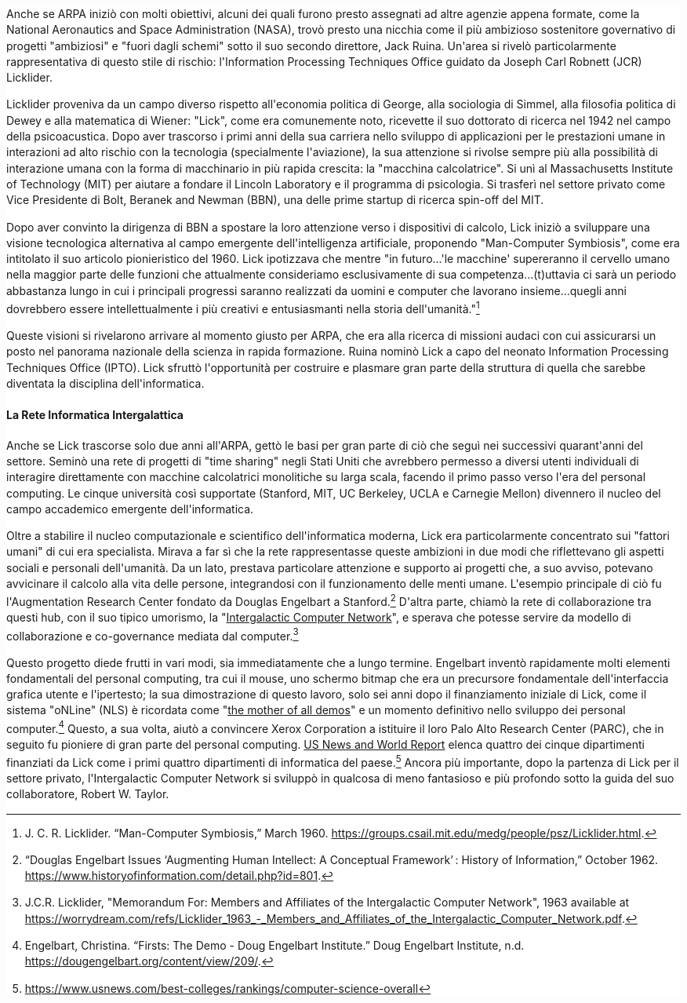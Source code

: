 Anche se ARPA iniziò con molti obiettivi, alcuni dei quali furono presto assegnati ad altre agenzie appena formate, come la National Aeronautics and Space Administration (NASA), trovò presto una nicchia come il più ambizioso sostenitore governativo di progetti "ambiziosi" e "fuori dagli schemi" sotto il suo secondo direttore, Jack Ruina. Un'area si rivelò particolarmente rappresentativa di questo stile di rischio: l'Information Processing Techniques Office guidato da Joseph Carl Robnett (JCR) Licklider.

Licklider proveniva da un campo diverso rispetto all'economia politica di George, alla sociologia di Simmel, alla filosofia politica di Dewey e alla matematica di Wiener: "Lick", come era comunemente noto, ricevette il suo dottorato di ricerca nel 1942 nel campo della psicoacustica. Dopo aver trascorso i primi anni della sua carriera nello sviluppo di applicazioni per le prestazioni umane in interazioni ad alto rischio con la tecnologia (specialmente l'aviazione), la sua attenzione si rivolse sempre più alla possibilità di interazione umana con la forma di macchinario in più rapida crescita: la "macchina calcolatrice". Si unì al Massachusetts Institute of Technology (MIT) per aiutare a fondare il Lincoln Laboratory e il programma di psicologia. Si trasferì nel settore privato come Vice Presidente di Bolt, Beranek and Newman (BBN), una delle prime startup di ricerca spin-off del MIT.

Dopo aver convinto la dirigenza di BBN a spostare la loro attenzione verso i dispositivi di calcolo, Lick iniziò a sviluppare una visione tecnologica alternativa al campo emergente dell'intelligenza artificiale, proponendo "Man-Computer Symbiosis", come era intitolato il suo articolo pionieristico del 1960. Lick ipotizzava che mentre "in futuro...'le macchine' supereranno il cervello umano nella maggior parte delle funzioni che attualmente consideriamo esclusivamente di sua competenza...(t)uttavia ci sarà un periodo abbastanza lungo in cui i principali progressi saranno realizzati da uomini e computer che lavorano insieme...quegli anni dovrebbero essere intellettualmente i più creativi e entusiasmanti nella storia dell'umanità."[^ManComputerSymbiosis]

Queste visioni si rivelarono arrivare al momento giusto per ARPA, che era alla ricerca di missioni audaci con cui assicurarsi un posto nel panorama nazionale della scienza in rapida formazione. Ruina nominò Lick a capo del neonato Information Processing Techniques Office (IPTO). Lick sfruttò l'opportunità per costruire e plasmare gran parte della struttura di quella che sarebbe diventata la disciplina dell'informatica.

#### La Rete Informatica Intergalattica

Anche se Lick trascorse solo due anni all'ARPA, gettò le basi per gran parte di ciò che seguì nei successivi quarant'anni del settore. Seminò una rete di progetti di "time sharing" negli Stati Uniti che avrebbero permesso a diversi utenti individuali di interagire direttamente con macchine calcolatrici monolitiche su larga scala, facendo il primo passo verso l'era del personal computing. Le cinque università così supportate (Stanford, MIT, UC Berkeley, UCLA e Carnegie Mellon) divennero il nucleo del campo accademico emergente dell'informatica.

Oltre a stabilire il nucleo computazionale e scientifico dell'informatica moderna, Lick era particolarmente concentrato sui "fattori umani" di cui era specialista. Mirava a far sì che la rete rappresentasse queste ambizioni in due modi che riflettevano gli aspetti sociali e personali dell'umanità. Da un lato, prestava particolare attenzione e supporto ai progetti che, a suo avviso, potevano avvicinare il calcolo alla vita delle persone, integrandosi con il funzionamento delle menti umane. L'esempio principale di ciò fu l'Augmentation Research Center fondato da Douglas Engelbart a Stanford.[^DouglasEngelbart] D'altra parte, chiamò la rete di collaborazione tra questi hub, con il suo tipico umorismo, la "[Intergalactic Computer Network](https://worrydream.com/refs/Licklider_1963_-_Members_and_Affiliates_of_the_Intergalactic_Computer_Network.pdf)", e sperava che potesse servire da modello di collaborazione e co-governance mediata dal computer.[^Memo]

[^Memo]: J.C.R. Licklider, "Memorandum For: Members and Affiliates of the Intergalactic Computer Network", 1963 available at https://worrydream.com/refs/Licklider_1963_-_Members_and_Affiliates_of_the_Intergalactic_Computer_Network.pdf.

Questo progetto diede frutti in vari modi, sia immediatamente che a lungo termine. Engelbart inventò rapidamente molti elementi fondamentali del personal computing, tra cui il mouse, uno schermo bitmap che era un precursore fondamentale dell'interfaccia grafica utente e l'ipertesto; la sua dimostrazione di questo lavoro, solo sei anni dopo il finanziamento iniziale di Lick, come il sistema "oNLine" (NLS) è ricordata come "[the mother of all demos](https://www.youtube.com/watch?v=yJDv-zdhzMY)" e un momento definitivo nello sviluppo dei personal computer.[^FirstDemo] Questo, a sua volta, aiutò a convincere Xerox Corporation a istituire il loro Palo Alto Research Center (PARC), che in seguito fu pioniere di gran parte del personal computing. [US News and World Report](https://www.usnews.com/best-colleges/rankings/computer-science-overall) elenca quattro dei cinque dipartimenti finanziati da Lick come i primi quattro dipartimenti di informatica del paese.[^USNews] Ancora più importante, dopo la partenza di Lick per il settore privato, l'Intergalactic Computer Network si sviluppò in qualcosa di meno fantasioso e più profondo sotto la guida del suo collaboratore, Robert W. Taylor.


[^CandG]: J.C.R. Licklider, "Computers and Government" in Michael L. Dertouzos and Joel Moses eds., *The Computer Age: A Twenty-Year View* (Cambridge, MA: MIT Press, 1980)
[^Surround]: Fred Turner, *The Democratic Surround: Multimedia and American Liberalism from World War II to the Psychedelic Sixties* (Chicago: University of Chicago Press, 2013).
[^Deming]: Anche se non abbiamo spazio per approfondire le storie di Deming o Mead in qualcosa di simile alla profondità con cui sviluppiamo lo sviluppo di Internet, in molti modi il lavoro di questi due pionieri è parallelo a molti dei temi che sviluppiamo nelle sfere industriali e culturali e ha gettato le basi per ⿻ proprio come Licklider e i suoi discepoli hanno fatto nel calcolo. UTHSC. “Deming’s 14 Points,” May 26, 2022. https://www.uthsc.edu/its/business-productivity-solutions/lean-uthsc/deming.php.
[^Davies]: Dan Davies, *The Unaccountability Machine: Why Big Systems Make Terrible Decisions - and How The World Lost its Mind* (London: Profile Books, 2024).
[^DreamMachine]: M. Mitchell Waldrop, *The Dream Machine* (New York: Penguin, 2002).
[^Wizards]: Katie Hafner and Matthew Lyon, *Where the Wizards Stay up Late: The Origins of the Internet* (New York: Simon & Schuster, 1998).
[^USNews]: https://www.usnews.com/best-colleges/rankings/computer-science-overall
[^Communication]: J.C.R. Licklider and Robert Taylor, "The Computer as a Communication Device" *Science and Technology* 76, no. 2 (1967): 1-3.
[^Dealers]: Michael A. Hiltzik, *Dealers of Lightning: Xerox PARC and the Dawn of the Computer Age* (New York: Harper Business, 2000).
[^Baran]: Paul Baran, "On Distributed Communications Networks," *IEEE Transactions on Communications Systems* 12, no. 1 (1964): 1-9.
[^Nelson]: Theodor Holm Nelson, *Literary Machines* (Self-published, 1981), available at https://cs.brown.edu/people/nmeyrowi/LiteraryMachinesChapter2.pdf
[^Minitel]: Mailland and Driscoll, op. cit.
[^WiD]: World Bank, "World Development Indicators" December 20, 2023 at https://datacatalog.worldbank.org/search/dataset/0037712/World-Development-Indicators.
[^ComputGov]: Licklider, "Comptuers and Government", op. cit.
[^Jaron]: Jaron Lanier, *You Are Not a Gadget: A Manifesto* (New York: Vintage, 2011) and *Who Owns the Future?* (New York: Simon & Schuster, 2014).
[^Mansfield]: Phil Williams, "Whatever Happened to the Mansfield Amendment?" *Survival: Global Politics and Strategy* 18, no. 4 (1976): 146-153 and "The Mansfield Amendment of 1971" in *The Senate and US Troops in Europe* (London, Palgrave Macmillan: 1985): pp. 169-204.
[^Tarnoff]: Ben Tarnoff, *Internet for the People: The Fight for Our Digital Future* (New York: Verso, 2022).
[^Deming]: Deming era membro della Teleological Society con Wiener, Turing, von Neumann e altri durante e dopo la Seconda Guerra Mondiale. La società fu un precursore della diffusione mondiale della cibernetica. È incerto che Deming fosse direttamente influenzato dalla cibernetica di Wiener, ma il suo progetto di organizzazione del sistema di gestione totale della qualità è stato riconosciuto come un'organizzazione cibernetica. Jenkinson, A. “Management,” Cybernetics Society., Dec 22, 2024. https://cybsoc.org/?page_id=1489
[^JUSE]: JUSE. “How was the Deming Prize Established,” Dec 22, 2024. https://www.juse.or.jp/deming_en/award/
[^Toyota]: Toyota introdusse il QC nei primi anni '50 e vinse il Premio Deming nel 1965. Toyota Motor Corporation. "Changes and Innovations - Total Quality Management (TQM)," 75 Years of TOYOTA., Dec 22, 2024. https://www.toyota-global.com/company/history_of_toyota/75years/data/management/tqm/changes.html
[^NamerakaSociety]: Ken Suzuki, "The Nameraka Society and Its Enemies" (なめらかな社会とその敵), (Keiso Shobo publishing, 2013).
[^dividual]: ジンメルの交差的(非)個人との共通性もみられる。ジンメルが社会的関係性からdividualを見たのに加えたが、鈴木はより生物学的視点から考察を試みたドゥルーズの”dividual”から着想している。 Gilles Deleuze, “Pourparlers” (Paris: les Editions de Minui, 1990)
[^Schmitt]: Carl Schmitt, Der Begriff des Politischen (Berlin: Duncker & Humbolt, 1932)
[^divicracy]: La democrazia dividuale consente la delega del proprio voto ad altri e la suddivisione del proprio voto su diverse questioni politiche. Torneremo sulla democrazia dividuale nel capitolo 5-6 sul voto - ⿻ Voting tomorrow footnote.
[^PICSY]: PICSY (Propagational Investment Currency SYstem) è un sistema monetario. Torneremo a PICSY nel capitolo 5-7 sui mercati sociali - Frontiers of social markets footnote.
[^Anno]: Torneremo alla sua campagna dettagliata durante le elezioni del governatore di Tokyo del 2024 nella sezione 5-4 di deliberazione aumentata.
[^Wikiway]: Bo Leuf and Ward Cunningham, *The Wiki Way: Quick Collaboration on the Web* (Boston: Addison-Wesley, 2001).
[^group]: Il termine "groupware" fu coniato da Peter e Trudy Johnson-Lenz nel 1978, con i primi prodotti commerciali che apparvero negli anni '90, come Lotus Notes, che consentiva la collaborazione remota di gruppo. Google Docs, originato da Writely lanciato nel 2005, ha ampiamente popolarizzato il concetto di modifica collaborativa in tempo reale.
[^Japan]: [Scrapbox](https://scrapbox.io/product), una combinazione di editor in tempo reale con un sistema wiki, è utilizzato dal forum giapponese di questo libro. I visitatori del forum possono leggere le bozze e aggiungere domande, spiegazioni o collegamenti a argomenti correlati in tempo reale. Questo ambiente interattivo supporta attività come eventi di lettura di libri, dove i partecipanti possono scrivere domande, impegnarsi in discussioni orali o prendere appunti durante queste discussioni. La funzione di rinominare le parole chiave mantenendo la struttura della rete aiuta a unificare le variazioni nella terminologia e fornisce un processo per trovare la buona traduzione. Man mano che più persone leggono, viene coltivata una rete di conoscenze per aiutare la comprensione dei lettori successivi.
 [^GHgraph]: GitHub Innovation graph at https://github.com/github/innovationgraph/
 [^WB]: World Bank, "Population ages 15-64, total" at https://data.worldbank.org/indicator/SP.POP.1564.TO.
 [^TaiwanMI]: Department of Household Registration, Ministry of the Interior, "Household Registration Statistics in January 2024" at https://www.ris.gov.tw/app/en/2121?sn=24038775.
[^Eghbal]: Nadia Eghbal, *Working in Public: The Making and Maintenance of Open Source Software* (South San Francisco, CA: Stripe Press, 2020).
[^Nakamoto]: Satoshi Nakamoto, "Bitcoin: A Peer-to-Peer Electronic Cash System" at https://assets.pubpub.org/d8wct41f/31611263538139.pdf.
[^GovTech]: Jennifer Pahlka, *Recoding America: Why Government is Failing in the Digital Age and How We Can Do Better* (New York: Macmillan, 2023). Beth Simone Noveck, *Wiki Government: How Technology Can Make Government Better, Democracy Stronger, and Citizens More Powerful* (New York: Brookings Institution Press, 2010).
[^Estoniamodel]: Gary Anthes, "Estonia: a Model for e-Government" *Communications of the ACM* 58, no. 6 (2015): 18-20.
[^Unchat]: Beth Noveck, “Designing Deliberative Democracy in Cyberspace: The Role of the Cyber-Lawyer,” New York Law School, n.d. https://digitalcommons.nyls.edu/cgi/viewcontent.cgi?article=1580&context=fac_articles_chapters; Beth Noveck, “A Democracy of Groups,” *First Monday* 10, no. 11 (November 7, 2005), https://doi.org/10.5210/fm.v10i11.1289.
[^Noveckwork]: Beth Simone Noveck, *Wiki Government* op. cit.; Vivek Kundra, and Beth Noveck, “Open Government Initiative,” Internet Archive, June 3, 2009, https://web.archive.org/web/20090603192345/http://www.whitehouse.gov/open/.
[^teblunthuis]: In effetti, i ricercatori hanno studiato i modelli di lettura in termini di tempo trascorso dagli utenti in tutto il mondo. Nathan TeBlunthuis, Tilman Bayer, and Olga Vasileva, “Dwelling on Wikipedia,” *Proceedings of the 15th International Symposium on Open Collaboration*, August 20, 2019, https://doi.org/10.1145/3306446.3340829, (pp. 1-14).
[^hwang]: Sohyeon Hwang, and Aaron Shaw. “Rules and Rule-Making in the Five Largest Wikipedias.” *Proceedings of the International AAAI Conference on Web and Social Media* 16 (May 31, 2022): 347–57, https://doi.org/10.1609/icwsm.v16i1.19297 studiò la creazione di regole su Wikipedia utilizzando 20 anni di dati di traccia.
[^Wiki]: In un esperimento, McMahon e colleghi scoprirono che un motore di ricerca con collegamenti a Wikipedia aumentava il tasso di clic relativi (una metrica chiave di ricerca) dell'80% rispetto a un motore di ricerca senza collegamenti a Wikipedia. Connor McMahon, Isaac Johnson, and Brent Hecht, “The Substantial Interdependence of Wikipedia and Google: A Case Study on the Relationship between Peer Production Communities and Information Technologies,” *Proceedings of the International AAAI Conference on Web and Social Media* 11, no. 1 (May 3, 2017): 142–51, https://doi.org/10.1609/icwsm.v11i1.14883. Uno studio di audit successivo scoprì che Wikipedia appare in circa il 70-80% di tutte le pagine dei risultati di ricerca per query "comuni" e "di tendenza". Nicholas Vincent, and Brent Hecht, “A Deeper Investigation of the Importance of Wikipedia Links to Search Engine Results,” *Proceedings of the ACM on Human-Computer Interaction* 5, no. CSCW1 (April 13, 2021): 1–15, https://doi.org/10.1145/3449078.
[^benkler]: Yochai Benkler, “Coase’s Penguin, Or, Linux and the Nature of the Firm,” n.d. http://www.benkler.org/CoasesPenguin.PDF.
[^wiredglove]: Un guanto cablato è un dispositivo di input simile a un guanto. Permette agli utenti di interagire con ambienti digitali attraverso gesti e movimenti, traducendo le azioni fisiche della mano in risposte digitali. Jaron Lanier, *Dawn of the New Everything: Encounters with Reality and Virtual Reality* (New York: Henry Holt and Co., 2017).
[^visionpro]: Il Vision Pro è un visore montato sulla testa, rilasciato da Apple nel 2024. Questo dispositivo integra display ad alta risoluzione con sensori in grado di tracciare i movimenti dell'utente, le azioni delle mani e l'ambiente circostante per offrire un'esperienza immersiva di realtà mista.
[^ChooseYourOwnAdventure]: "Choose Your Own Adventure," giochi interattivi basati sul concetto di Edward Packard del 1976, raggiunsero il picco di popolarità con Bantam Books negli anni '80 e '90, con oltre 250 milioni di copie vendute. Tuttavia, declinarono negli anni '90 a causa della concorrenza dei videogiochi.
[^FirstDemo]: Engelbart, Christina. “Firsts: The Demo - Doug Engelbart Institute.” Doug Engelbart Institute, n.d. https://dougengelbart.org/content/view/209/.
[^ComputerasCommunicationDevice]: Licklider and Taylor, op. cit.
[^DouglasEngelbart]: “Douglas Engelbart Issues ‘Augmenting Human Intellect: A Conceptual Framework’ : History of Information,” October 1962. https://www.historyofinformation.com/detail.php?id=801.
[^Sputnik’sImpact]: Dickson, Paul. “Sputnik’s Impact on America.” NOVA | PBS, November 6, 2007. https://www.pbs.org/wgbh/nova/article/sputnik-impact-on-america/.
[^ManComputerSymbiosis]: J. C. R. Licklider. “Man-Computer Symbiosis,” March 1960. https://groups.csail.mit.edu/medg/people/psz/Licklider.html.